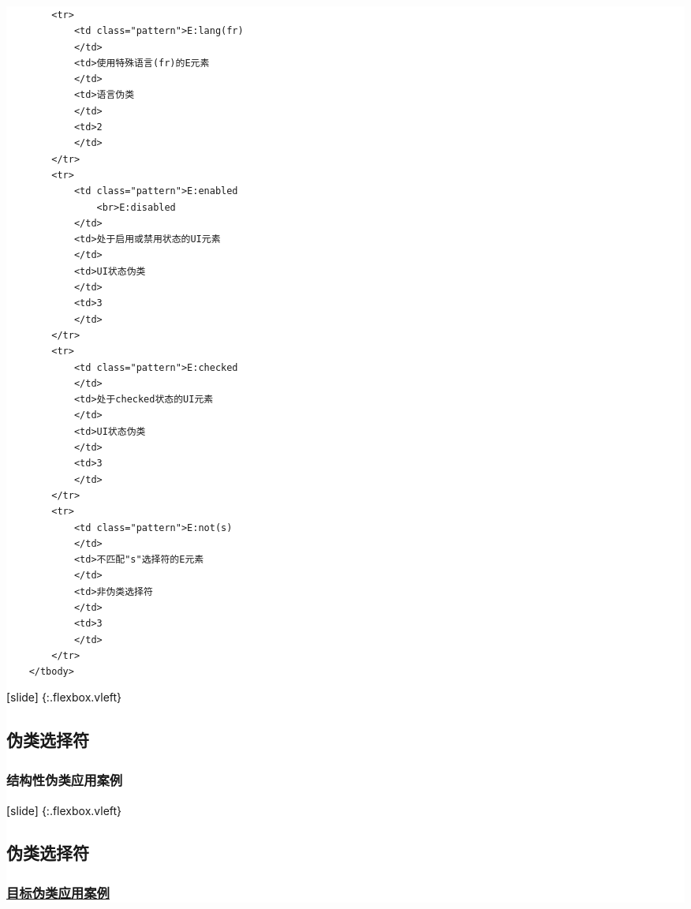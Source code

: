             <tr>
                <td class="pattern">E:lang(fr)
                </td>
                <td>使用特殊语言(fr)的E元素
                </td>
                <td>语言伪类
                </td>
                <td>2
                </td>
            </tr>
            <tr>
                <td class="pattern">E:enabled
                    <br>E:disabled
                </td>
                <td>处于启用或禁用状态的UI元素
                </td>
                <td>UI状态伪类
                </td>
                <td>3
                </td>
            </tr>
            <tr>
                <td class="pattern">E:checked
                </td>
                <td>处于checked状态的UI元素
                </td>
                <td>UI状态伪类
                </td>
                <td>3
                </td>
            </tr>
            <tr>
                <td class="pattern">E:not(s)
                </td>
                <td>不匹配"s"选择符的E元素
                </td>
                <td>非伪类选择符
                </td>
                <td>3
                </td>
            </tr>
        </tbody>
</table>

[slide] {:.flexbox.vleft}
## 伪类选择符
### 结构性伪类应用案例
<iframe src="/demos/editor.html?file=selector_pseudeoclass" style="height:400px;"></iframe>

[slide] {:.flexbox.vleft}
## 伪类选择符
### [目标伪类应用案例](/demos/selector_target.html)
